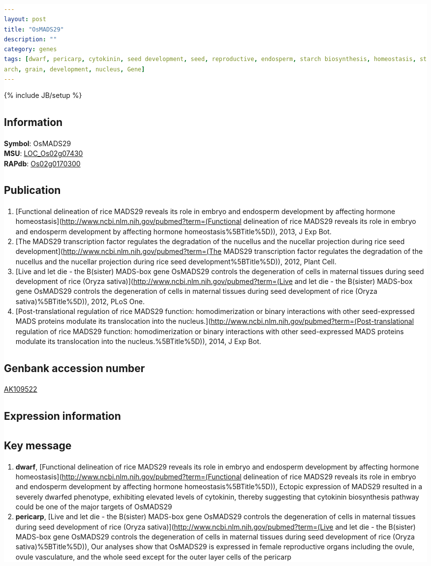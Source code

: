 ```yaml
---
layout: post
title: "OsMADS29"
description: ""
category: genes
tags: [dwarf, pericarp, cytokinin, seed development, seed, reproductive, endosperm, starch biosynthesis, homeostasis, starch, grain, development, nucleus, Gene]
---
```

{% include JB/setup %}

## Information
__Symbol__: OsMADS29  
__MSU__: [LOC_Os02g07430](http://rice.plantbiology.msu.edu/cgi-bin/ORF_infopage.cgi?orf=LOC_Os02g07430)  
__RAPdb__: [Os02g0170300](http://rapdb.dna.affrc.go.jp/viewer/gbrowse_details/irgsp1?name=Os02g0170300)  

## Publication
1. [Functional delineation of rice MADS29 reveals its role in embryo and endosperm development by affecting hormone homeostasis](http://www.ncbi.nlm.nih.gov/pubmed?term=(Functional delineation of rice MADS29 reveals its role in embryo and endosperm development by affecting hormone homeostasis%5BTitle%5D)), 2013, J Exp Bot.
2. [The MADS29 transcription factor regulates the degradation of the nucellus and the nucellar projection during rice seed development](http://www.ncbi.nlm.nih.gov/pubmed?term=(The MADS29 transcription factor regulates the degradation of the nucellus and the nucellar projection during rice seed development%5BTitle%5D)), 2012, Plant Cell.
3. [Live and let die - the B(sister) MADS-box gene OsMADS29 controls the degeneration of cells in maternal tissues during seed development of rice (Oryza sativa)](http://www.ncbi.nlm.nih.gov/pubmed?term=(Live and let die - the B(sister) MADS-box gene OsMADS29 controls the degeneration of cells in maternal tissues during seed development of rice (Oryza sativa)%5BTitle%5D)), 2012, PLoS One.
4. [Post-translational regulation of rice MADS29 function: homodimerization or binary interactions with other seed-expressed MADS proteins modulate its translocation into the nucleus.](http://www.ncbi.nlm.nih.gov/pubmed?term=(Post-translational regulation of rice MADS29 function: homodimerization or binary interactions with other seed-expressed MADS proteins modulate its translocation into the nucleus.%5BTitle%5D)), 2014, J Exp Bot.

## Genbank accession number
[AK109522](http://www.ncbi.nlm.nih.gov/nuccore/AK109522)

## Expression information

## Key message
1. __dwarf__, [Functional delineation of rice MADS29 reveals its role in embryo and endosperm development by affecting hormone homeostasis](http://www.ncbi.nlm.nih.gov/pubmed?term=(Functional delineation of rice MADS29 reveals its role in embryo and endosperm development by affecting hormone homeostasis%5BTitle%5D)),  Ectopic expression of MADS29 resulted in a severely dwarfed phenotype, exhibiting elevated levels of cytokinin, thereby suggesting that cytokinin biosynthesis pathway could be one of the major targets of OsMADS29
2. __pericarp__, [Live and let die - the B(sister) MADS-box gene OsMADS29 controls the degeneration of cells in maternal tissues during seed development of rice (Oryza sativa)](http://www.ncbi.nlm.nih.gov/pubmed?term=(Live and let die - the B(sister) MADS-box gene OsMADS29 controls the degeneration of cells in maternal tissues during seed development of rice (Oryza sativa)%5BTitle%5D)),  Our analyses show that OsMADS29 is expressed in female reproductive organs including the ovule, ovule vasculature, and the whole seed except for the outer layer cells of the pericarp